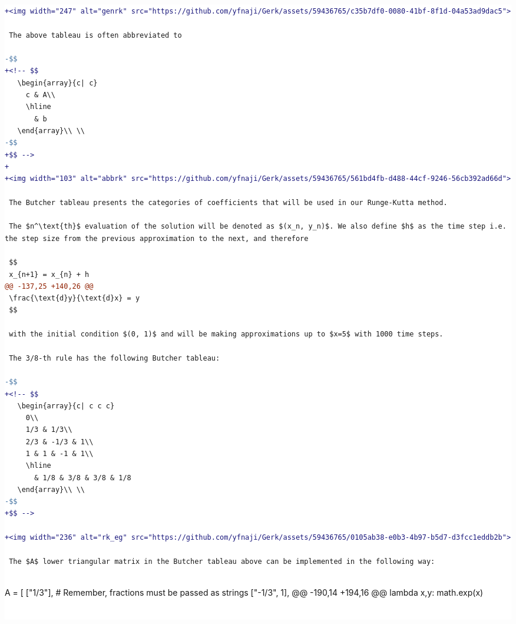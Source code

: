 ```diff
+<img width="247" alt="genrk" src="https://github.com/yfnaji/Gerk/assets/59436765/c35b7df0-0080-41bf-8f1d-04a53ad9dac5">
 
 The above tableau is often abbreviated to
 
-$$
+<!-- $$
   \begin{array}{c| c}
     c & A\\
     \hline
       & b
   \end{array}\\ \\
-$$
+$$ -->
+
+<img width="103" alt="abbrk" src="https://github.com/yfnaji/Gerk/assets/59436765/561bd4fb-d488-44cf-9246-56cb392ad66d">
 
 The Butcher tableau presents the categories of coefficients that will be used in our Runge-Kutta method.
 
 The $n^\text{th}$ evaluation of the solution will be denoted as $(x_n, y_n)$. We also define $h$ as the time step i.e. the step size from the previous approximation to the next, and therefore
 
 $$
 x_{n+1} = x_{n} + h
@@ -137,25 +140,26 @@
 \frac{\text{d}y}{\text{d}x} = y
 $$
 
 with the initial condition $(0, 1)$ and will be making approximations up to $x=5$ with 1000 time steps.
 
 The 3/8-th rule has the following Butcher tableau:
 
-$$
+<!-- $$
   \begin{array}{c| c c c}
     0\\
     1/3 & 1/3\\
     2/3 & -1/3 & 1\\
     1 & 1 & -1 & 1\\
     \hline
       & 1/8 & 3/8 & 3/8 & 1/8
   \end{array}\\ \\
-$$
+$$ -->
 
+<img width="236" alt="rk_eg" src="https://github.com/yfnaji/Gerk/assets/59436765/0105ab38-e0b3-4b97-b5d7-d3fcc1eddb2b">
 
 The $A$ lower triangular matrix in the Butcher tableau above can be implemented in the following way:
 
 ```
 A = [ 
         ["1/3"], # Remember, fractions must be passed as strings
         ["-1/3", 1],
@@ -190,14 +194,16 @@
 lambda x,y: math.exp(x)
 ```
 
 
 ```